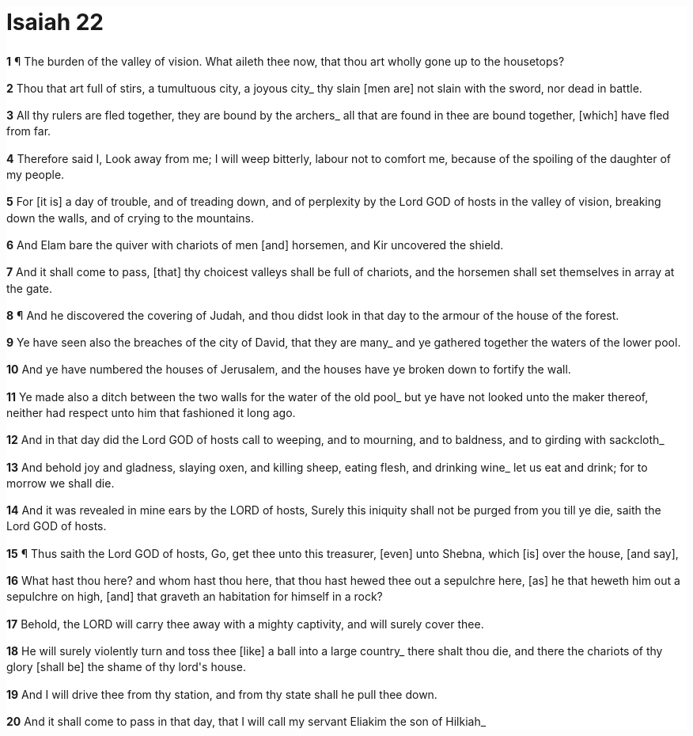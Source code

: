 # Isaiah 22

**1** ¶ The burden of the valley of vision. What aileth thee now, that thou art wholly gone up to the housetops?

**2** Thou that art full of stirs, a tumultuous city, a joyous city_ thy slain [men are] not slain with the sword, nor dead in battle.

**3** All thy rulers are fled together, they are bound by the archers_ all that are found in thee are bound together, [which] have fled from far.

**4** Therefore said I, Look away from me; I will weep bitterly, labour not to comfort me, because of the spoiling of the daughter of my people.

**5** For [it is] a day of trouble, and of treading down, and of perplexity by the Lord GOD of hosts in the valley of vision, breaking down the walls, and of crying to the mountains.

**6** And Elam bare the quiver with chariots of men [and] horsemen, and Kir uncovered the shield.

**7** And it shall come to pass, [that] thy choicest valleys shall be full of chariots, and the horsemen shall set themselves in array at the gate.

**8** ¶ And he discovered the covering of Judah, and thou didst look in that day to the armour of the house of the forest.

**9** Ye have seen also the breaches of the city of David, that they are many_ and ye gathered together the waters of the lower pool.

**10** And ye have numbered the houses of Jerusalem, and the houses have ye broken down to fortify the wall.

**11** Ye made also a ditch between the two walls for the water of the old pool_ but ye have not looked unto the maker thereof, neither had respect unto him that fashioned it long ago.

**12** And in that day did the Lord GOD of hosts call to weeping, and to mourning, and to baldness, and to girding with sackcloth_

**13** And behold joy and gladness, slaying oxen, and killing sheep, eating flesh, and drinking wine_ let us eat and drink; for to morrow we shall die.

**14** And it was revealed in mine ears by the LORD of hosts, Surely this iniquity shall not be purged from you till ye die, saith the Lord GOD of hosts.

**15** ¶ Thus saith the Lord GOD of hosts, Go, get thee unto this treasurer, [even] unto Shebna, which [is] over the house, [and say],

**16** What hast thou here? and whom hast thou here, that thou hast hewed thee out a sepulchre here, [as] he that heweth him out a sepulchre on high, [and] that graveth an habitation for himself in a rock?

**17** Behold, the LORD will carry thee away with a mighty captivity, and will surely cover thee.

**18** He will surely violently turn and toss thee [like] a ball into a large country_ there shalt thou die, and there the chariots of thy glory [shall be] the shame of thy lord's house.

**19** And I will drive thee from thy station, and from thy state shall he pull thee down.

**20** And it shall come to pass in that day, that I will call my servant Eliakim the son of Hilkiah_
